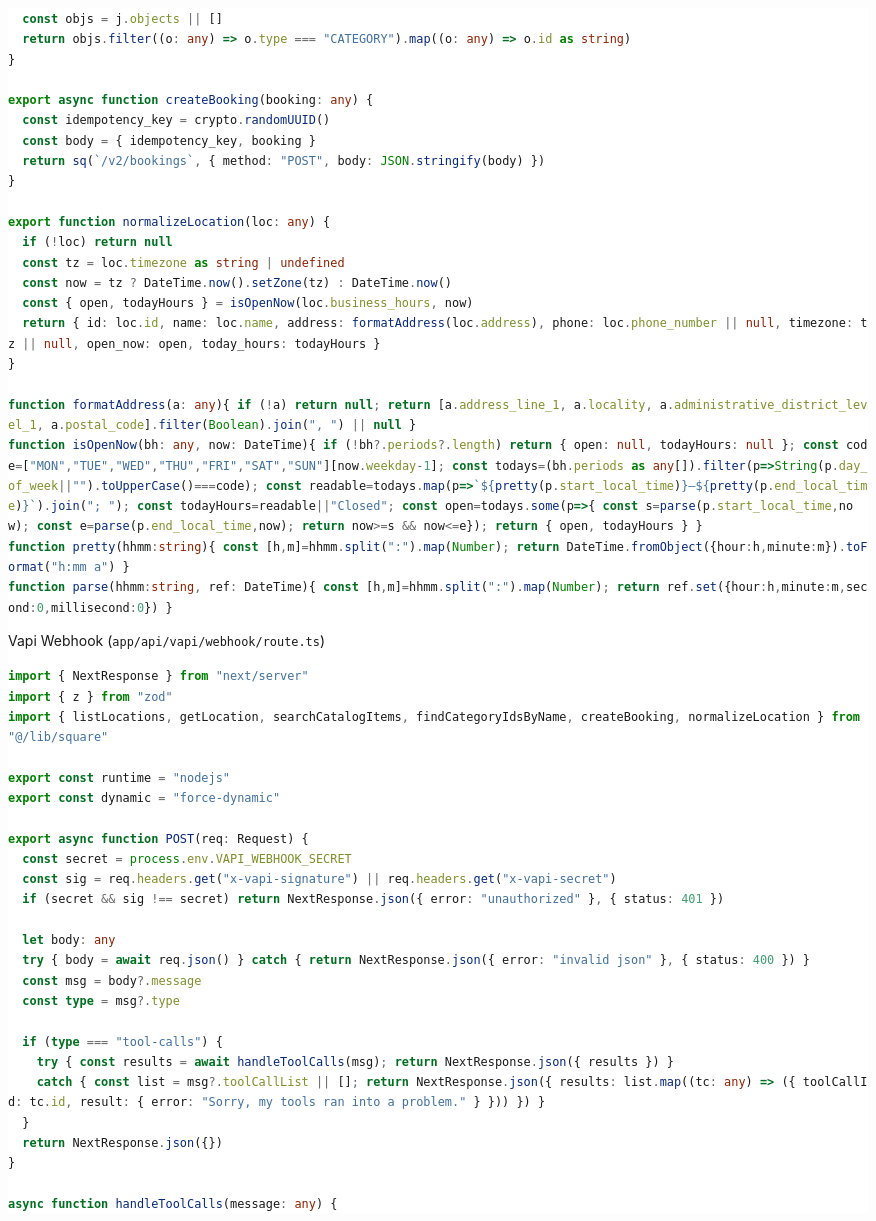 ```ts
  const objs = j.objects || []
  return objs.filter((o: any) => o.type === "CATEGORY").map((o: any) => o.id as string)
}

export async function createBooking(booking: any) {
  const idempotency_key = crypto.randomUUID()
  const body = { idempotency_key, booking }
  return sq(`/v2/bookings`, { method: "POST", body: JSON.stringify(body) })
}

export function normalizeLocation(loc: any) {
  if (!loc) return null
  const tz = loc.timezone as string | undefined
  const now = tz ? DateTime.now().setZone(tz) : DateTime.now()
  const { open, todayHours } = isOpenNow(loc.business_hours, now)
  return { id: loc.id, name: loc.name, address: formatAddress(loc.address), phone: loc.phone_number || null, timezone: tz || null, open_now: open, today_hours: todayHours }
}

function formatAddress(a: any){ if (!a) return null; return [a.address_line_1, a.locality, a.administrative_district_level_1, a.postal_code].filter(Boolean).join(", ") || null }
function isOpenNow(bh: any, now: DateTime){ if (!bh?.periods?.length) return { open: null, todayHours: null }; const code=["MON","TUE","WED","THU","FRI","SAT","SUN"][now.weekday-1]; const todays=(bh.periods as any[]).filter(p=>String(p.day_of_week||"").toUpperCase()===code); const readable=todays.map(p=>`${pretty(p.start_local_time)}–${pretty(p.end_local_time)}`).join("; "); const todayHours=readable||"Closed"; const open=todays.some(p=>{ const s=parse(p.start_local_time,now); const e=parse(p.end_local_time,now); return now>=s && now<=e}); return { open, todayHours } }
function pretty(hhmm:string){ const [h,m]=hhmm.split(":").map(Number); return DateTime.fromObject({hour:h,minute:m}).toFormat("h:mm a") }
function parse(hhmm:string, ref: DateTime){ const [h,m]=hhmm.split(":").map(Number); return ref.set({hour:h,minute:m,second:0,millisecond:0}) }
```

Vapi Webhook (`app/api/vapi/webhook/route.ts`)
```ts
import { NextResponse } from "next/server"
import { z } from "zod"
import { listLocations, getLocation, searchCatalogItems, findCategoryIdsByName, createBooking, normalizeLocation } from "@/lib/square"

export const runtime = "nodejs"
export const dynamic = "force-dynamic"

export async function POST(req: Request) {
  const secret = process.env.VAPI_WEBHOOK_SECRET
  const sig = req.headers.get("x-vapi-signature") || req.headers.get("x-vapi-secret")
  if (secret && sig !== secret) return NextResponse.json({ error: "unauthorized" }, { status: 401 })

  let body: any
  try { body = await req.json() } catch { return NextResponse.json({ error: "invalid json" }, { status: 400 }) }
  const msg = body?.message
  const type = msg?.type

  if (type === "tool-calls") {
    try { const results = await handleToolCalls(msg); return NextResponse.json({ results }) }
    catch { const list = msg?.toolCallList || []; return NextResponse.json({ results: list.map((tc: any) => ({ toolCallId: tc.id, result: { error: "Sorry, my tools ran into a problem." } })) }) }
  }
  return NextResponse.json({})
}

async function handleToolCalls(message: any) {
```